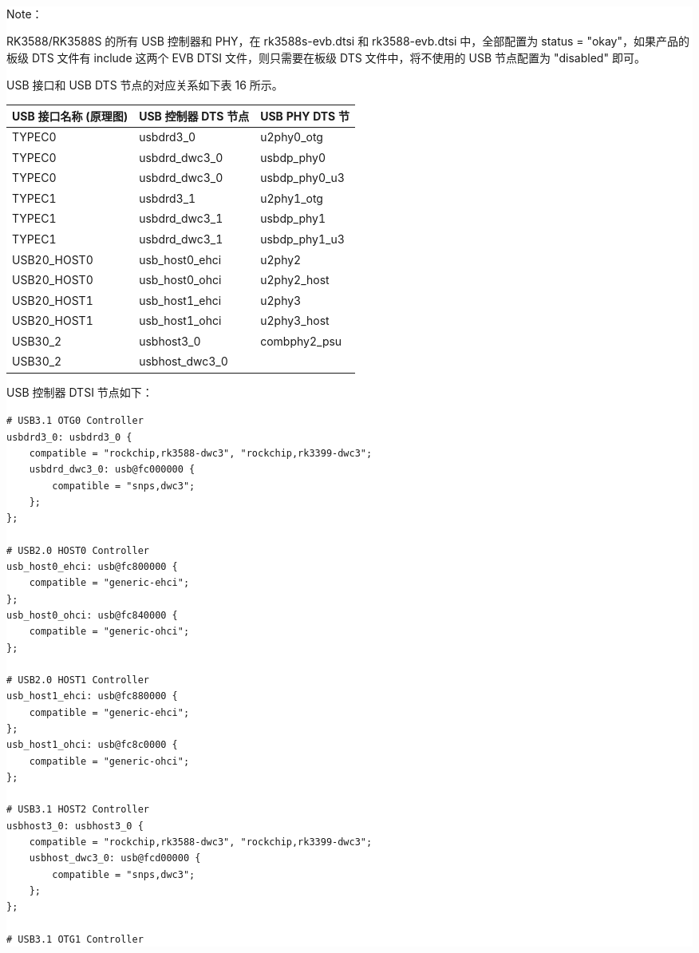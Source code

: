 Note：

RK3588/RK3588S 的所有 USB 控制器和 PHY，在 rk3588s-evb.dtsi 和 rk3588-evb.dtsi 中，全部配置为 status = "okay"，如果产品的板级 DTS 文件有 include 这两个 EVB DTSI 文件，则只需要在板级 DTS 文件中，将不使用的 USB 节点配置为 "disabled" 即可。

USB 接口和 USB DTS 节点的对应关系如下表 16 所示。

| USB 接口名称 (原理图) | USB 控制器 DTS 节点 | USB PHY DTS 节 |
|-----------------------|---------------------|----------------|
| TYPEC0                | usbdrd3_0           | u2phy0_otg     |
| TYPEC0                | usbdrd_dwc3_0       | usbdp_phy0     |
| TYPEC0                | usbdrd_dwc3_0       | usbdp_phy0_u3  |
| TYPEC1                | usbdrd3_1           | u2phy1_otg     |
| TYPEC1                | usbdrd_dwc3_1       | usbdp_phy1     |
| TYPEC1                | usbdrd_dwc3_1       | usbdp_phy1_u3  |
| USB20_HOST0           | usb_host0_ehci      | u2phy2         |
| USB20_HOST0           | usb_host0_ohci      | u2phy2_host    |
| USB20_HOST1           | usb_host1_ehci      | u2phy3         |
| USB20_HOST1           | usb_host1_ohci      | u2phy3_host    |
| USB30_2               | usbhost3_0          | combphy2_psu   |
| USB30_2               | usbhost_dwc3_0      |                |

USB 控制器 DTSI 节点如下：

```dts
# USB3.1 OTG0 Controller
usbdrd3_0: usbdrd3_0 {
    compatible = "rockchip,rk3588-dwc3", "rockchip,rk3399-dwc3";
    usbdrd_dwc3_0: usb@fc000000 {
        compatible = "snps,dwc3";
    };
};

# USB2.0 HOST0 Controller
usb_host0_ehci: usb@fc800000 {
    compatible = "generic-ehci";
};
usb_host0_ohci: usb@fc840000 {
    compatible = "generic-ohci";
};

# USB2.0 HOST1 Controller
usb_host1_ehci: usb@fc880000 {
    compatible = "generic-ehci";
};
usb_host1_ohci: usb@fc8c0000 {
    compatible = "generic-ohci";
};

# USB3.1 HOST2 Controller
usbhost3_0: usbhost3_0 {
    compatible = "rockchip,rk3588-dwc3", "rockchip,rk3399-dwc3";
    usbhost_dwc3_0: usb@fcd00000 {
        compatible = "snps,dwc3";
    };
};

# USB3.1 OTG1 Controller
```